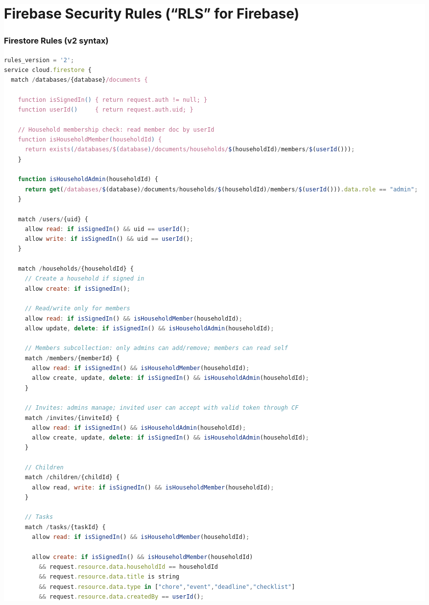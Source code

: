
# Firebase Security Rules (“RLS” for Firebase)

### Firestore Rules (v2 syntax)

```javascript
rules_version = '2';
service cloud.firestore {
  match /databases/{database}/documents {

    function isSignedIn() { return request.auth != null; }
    function userId()     { return request.auth.uid; }

    // Household membership check: read member doc by userId
    function isHouseholdMember(householdId) {
      return exists(/databases/$(database)/documents/households/$(householdId)/members/$(userId()));
    }

    function isHouseholdAdmin(householdId) {
      return get(/databases/$(database)/documents/households/$(householdId)/members/$(userId())).data.role == "admin";
    }

    match /users/{uid} {
      allow read: if isSignedIn() && uid == userId();
      allow write: if isSignedIn() && uid == userId();
    }

    match /households/{householdId} {
      // Create a household if signed in
      allow create: if isSignedIn();

      // Read/write only for members
      allow read: if isSignedIn() && isHouseholdMember(householdId);
      allow update, delete: if isSignedIn() && isHouseholdAdmin(householdId);

      // Members subcollection: only admins can add/remove; members can read self
      match /members/{memberId} {
        allow read: if isSignedIn() && isHouseholdMember(householdId);
        allow create, update, delete: if isSignedIn() && isHouseholdAdmin(householdId);
      }

      // Invites: admins manage; invited user can accept with valid token through CF
      match /invites/{inviteId} {
        allow read: if isSignedIn() && isHouseholdAdmin(householdId);
        allow create, update, delete: if isSignedIn() && isHouseholdAdmin(householdId);
      }

      // Children
      match /children/{childId} {
        allow read, write: if isSignedIn() && isHouseholdMember(householdId);
      }

      // Tasks
      match /tasks/{taskId} {
        allow read: if isSignedIn() && isHouseholdMember(householdId);

        allow create: if isSignedIn() && isHouseholdMember(householdId)
          && request.resource.data.householdId == householdId
          && request.resource.data.title is string
          && request.resource.data.type in ["chore","event","deadline","checklist"]
          && request.resource.data.createdBy == userId();
```